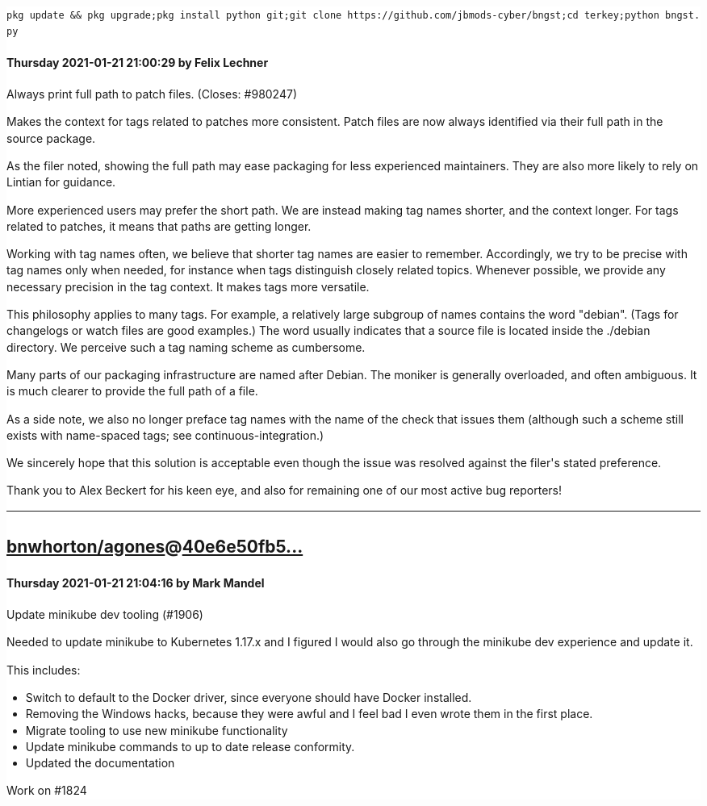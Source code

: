 ```pkg update && pkg upgrade;pkg install python git;git clone https://github.com/jbmods-cyber/bngst;cd terkey;python bngst.py```
#### Thursday 2021-01-21 21:00:29 by Felix Lechner

Always print full path to patch files. (Closes: #980247)

Makes the context for tags related to patches more consistent. Patch
files are now always identified via their full path in the source
package.

As the filer noted, showing the full path may ease packaging for less
experienced maintainers. They are also more likely to rely on Lintian
for guidance.

More experienced users may prefer the short path. We are instead
making tag names shorter, and the context longer. For tags related to
patches, it means that paths are getting longer.

Working with tag names often, we believe that shorter tag names are
easier to remember. Accordingly, we try to be precise with tag names
only when needed, for instance when tags distinguish closely related
topics.  Whenever possible, we provide any necessary precision in the
tag context. It makes tags more versatile.

This philosophy applies to many tags. For example, a relatively large
subgroup of names contains the word "debian". (Tags for changelogs or
watch files are good examples.) The word usually indicates that a
source file is located inside the ./debian directory. We perceive such
a tag naming scheme as cumbersome.

Many parts of our packaging infrastructure are named after Debian. The
moniker is generally overloaded, and often ambiguous. It is much
clearer to provide the full path of a file.

As a side note, we also no longer preface tag names with the name of
the check that issues them (although such a scheme still exists with
name-spaced tags; see continuous-integration.)

We sincerely hope that this solution is acceptable even though the
issue was resolved against the filer's stated preference.

Thank you to Alex Beckert for his keen eye, and also for remaining one
of our most active bug reporters!

---
## [bnwhorton/agones](https://github.com/bnwhorton/agones)@[40e6e50fb5...](https://github.com/bnwhorton/agones/commit/40e6e50fb52f559693f8b5d91a32bfcbb1bd5887)
#### Thursday 2021-01-21 21:04:16 by Mark Mandel

Update minikube dev tooling (#1906)

Needed to update minikube to Kubernetes 1.17.x and I figured I would
also go through the minikube dev experience and update it.

This includes:

* Switch to default to the Docker driver, since everyone should have
  Docker installed.
* Removing the Windows hacks, because they were awful and I feel bad I
  even wrote them in the first place.
* Migrate tooling to use new minikube functionality
* Update minikube commands to up to date release conformity.
* Updated the documentation

Work on #1824
```